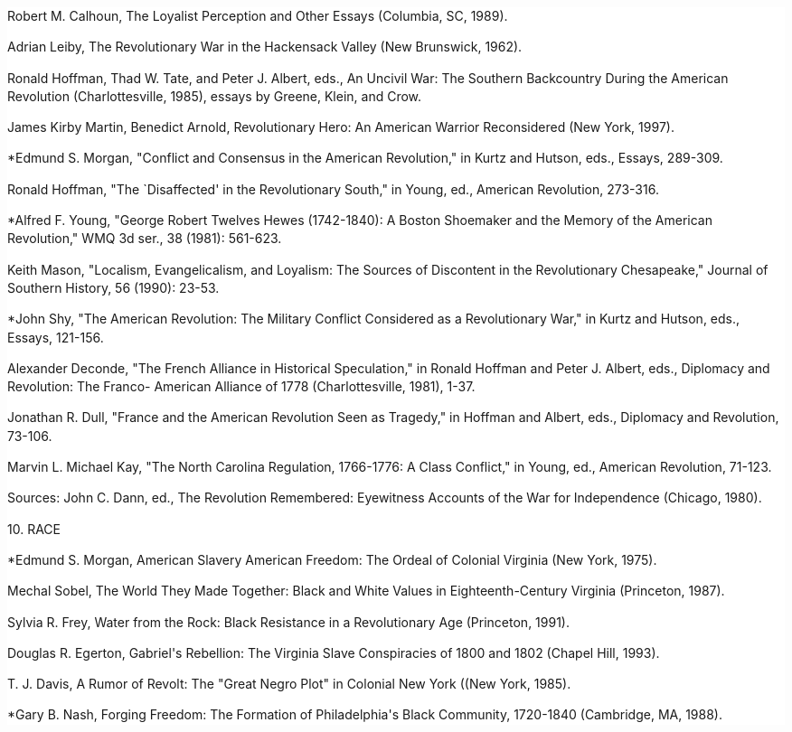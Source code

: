 Robert M. Calhoun, The Loyalist Perception and Other Essays (Columbia, SC,
1989).

Adrian Leiby, The Revolutionary War in the Hackensack Valley (New Brunswick,
1962).

Ronald Hoffman, Thad W. Tate, and Peter J. Albert, eds., An Uncivil War: The
Southern Backcountry During the American Revolution (Charlottesville, 1985),
essays by Greene, Klein, and Crow.

James Kirby Martin, Benedict Arnold, Revolutionary Hero: An American Warrior
Reconsidered (New York, 1997).

*Edmund S. Morgan, "Conflict and Consensus in the American Revolution," in Kurtz and Hutson, eds., Essays, 289-309.

Ronald Hoffman, "The `Disaffected' in the Revolutionary South," in Young, ed.,
American Revolution, 273-316.

*Alfred F. Young, "George Robert Twelves Hewes (1742-1840): A Boston Shoemaker and the Memory of the American Revolution," WMQ 3d ser., 38 (1981): 561-623.

Keith Mason, "Localism, Evangelicalism, and Loyalism: The Sources of
Discontent in the Revolutionary Chesapeake," Journal of Southern History, 56
(1990): 23-53.

*John Shy, "The American Revolution: The Military Conflict Considered as a Revolutionary War," in Kurtz and Hutson, eds., Essays, 121-156.

Alexander Deconde, "The French Alliance in Historical Speculation," in Ronald
Hoffman and Peter J. Albert, eds., Diplomacy and Revolution: The Franco-
American Alliance of 1778 (Charlottesville, 1981), 1-37.

Jonathan R. Dull, "France and the American Revolution Seen as Tragedy," in
Hoffman and Albert, eds., Diplomacy and Revolution, 73-106.

Marvin L. Michael Kay, "The North Carolina Regulation, 1766-1776: A Class
Conflict," in Young, ed., American Revolution, 71-123.

Sources: John C. Dann, ed., The Revolution Remembered: Eyewitness Accounts of
the War for Independence (Chicago, 1980).

10\. RACE

*Edmund S. Morgan, American Slavery American Freedom: The Ordeal of Colonial Virginia (New York, 1975).

Mechal Sobel, The World They Made Together: Black and White Values in
Eighteenth-Century Virginia (Princeton, 1987).

Sylvia R. Frey, Water from the Rock: Black Resistance in a Revolutionary Age
(Princeton, 1991).

Douglas R. Egerton, Gabriel's Rebellion: The Virginia Slave Conspiracies of
1800 and 1802 (Chapel Hill, 1993).

T. J. Davis, A Rumor of Revolt: The "Great Negro Plot" in Colonial New York
((New York, 1985).

*Gary B. Nash, Forging Freedom: The Formation of Philadelphia's Black Community, 1720-1840 (Cambridge, MA, 1988).
